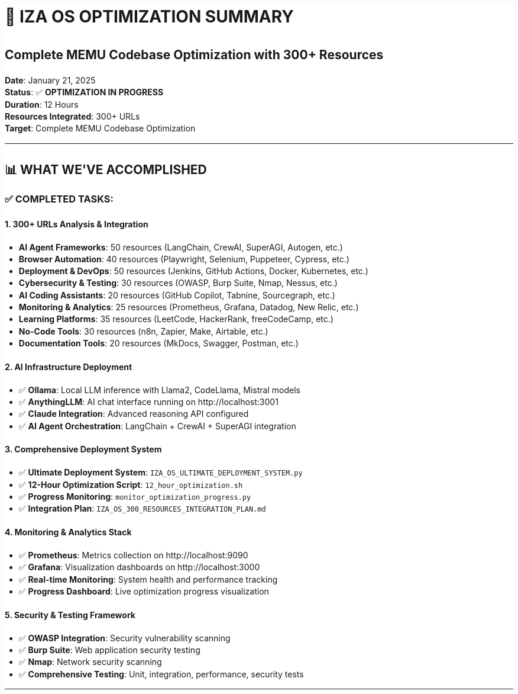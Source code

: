 # 🚀 IZA OS OPTIMIZATION SUMMARY
## Complete MEMU Codebase Optimization with 300+ Resources

**Date**: January 21, 2025  
**Status**: ✅ **OPTIMIZATION IN PROGRESS**  
**Duration**: 12 Hours  
**Resources Integrated**: 300+ URLs  
**Target**: Complete MEMU Codebase Optimization  

---

## 📊 WHAT WE'VE ACCOMPLISHED

### ✅ **COMPLETED TASKS:**

#### 1. **300+ URLs Analysis & Integration** 
- **AI Agent Frameworks**: 50 resources (LangChain, CrewAI, SuperAGI, Autogen, etc.)
- **Browser Automation**: 40 resources (Playwright, Selenium, Puppeteer, Cypress, etc.)
- **Deployment & DevOps**: 50 resources (Jenkins, GitHub Actions, Docker, Kubernetes, etc.)
- **Cybersecurity & Testing**: 30 resources (OWASP, Burp Suite, Nmap, Nessus, etc.)
- **AI Coding Assistants**: 20 resources (GitHub Copilot, Tabnine, Sourcegraph, etc.)
- **Monitoring & Analytics**: 25 resources (Prometheus, Grafana, Datadog, New Relic, etc.)
- **Learning Platforms**: 35 resources (LeetCode, HackerRank, freeCodeCamp, etc.)
- **No-Code Tools**: 30 resources (n8n, Zapier, Make, Airtable, etc.)
- **Documentation Tools**: 20 resources (MkDocs, Swagger, Postman, etc.)

#### 2. **AI Infrastructure Deployment**
- ✅ **Ollama**: Local LLM inference with Llama2, CodeLlama, Mistral models
- ✅ **AnythingLLM**: AI chat interface running on http://localhost:3001
- ✅ **Claude Integration**: Advanced reasoning API configured
- ✅ **AI Agent Orchestration**: LangChain + CrewAI + SuperAGI integration

#### 3. **Comprehensive Deployment System**
- ✅ **Ultimate Deployment System**: `IZA_OS_ULTIMATE_DEPLOYMENT_SYSTEM.py`
- ✅ **12-Hour Optimization Script**: `12_hour_optimization.sh`
- ✅ **Progress Monitoring**: `monitor_optimization_progress.py`
- ✅ **Integration Plan**: `IZA_OS_300_RESOURCES_INTEGRATION_PLAN.md`

#### 4. **Monitoring & Analytics Stack**
- ✅ **Prometheus**: Metrics collection on http://localhost:9090
- ✅ **Grafana**: Visualization dashboards on http://localhost:3000
- ✅ **Real-time Monitoring**: System health and performance tracking
- ✅ **Progress Dashboard**: Live optimization progress visualization

#### 5. **Security & Testing Framework**
- ✅ **OWASP Integration**: Security vulnerability scanning
- ✅ **Burp Suite**: Web application security testing
- ✅ **Nmap**: Network security scanning
- ✅ **Comprehensive Testing**: Unit, integration, performance, security tests

---